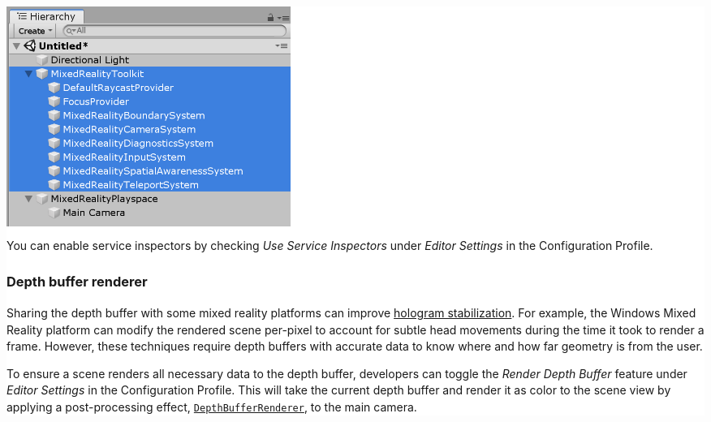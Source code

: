 <img src="../features/Images/MixedRealityToolkitConfigurationProfileScreens/MRTK_ServiceInspectors.PNG" width="350px" alt="Service Inspector" style="display:block;">

You can enable service inspectors by checking *Use Service Inspectors* under *Editor Settings* in the Configuration Profile.

### Depth buffer renderer

Sharing the depth buffer with some mixed reality platforms can improve [hologram stabilization](../Performance/hologram-stabilization.md). For example, the Windows Mixed Reality platform can modify the rendered scene per-pixel to account for subtle head movements during the time it took to render a frame. However, these techniques require depth buffers with accurate data to know where and how far geometry is from the user.

To ensure a scene renders all necessary data to the depth buffer, developers can toggle the *Render Depth Buffer* feature under *Editor Settings* in the Configuration Profile. This will take the current depth buffer and render it as color to the scene view by applying a post-processing effect, [`DepthBufferRenderer`](xref:Microsoft.MixedReality.Toolkit.Rendering.DepthBufferRenderer), to the main camera.
